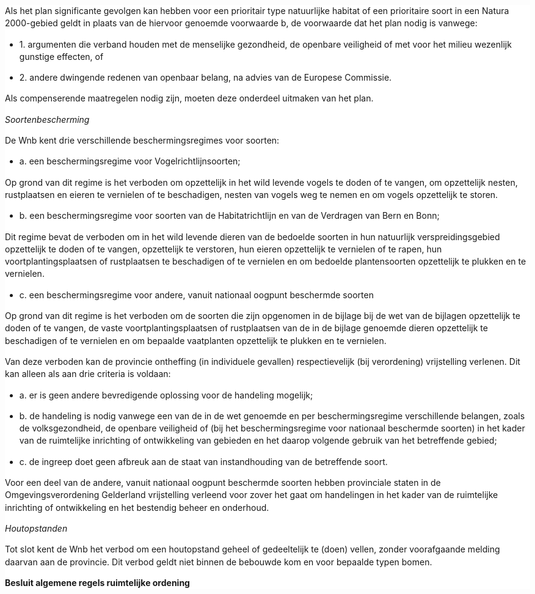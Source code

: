 Als het plan significante gevolgen kan hebben voor een prioritair type natuurlijke habitat of een prioritaire soort in een Natura 2000\-gebied geldt in plaats van de hiervoor genoemde voorwaarde b, de voorwaarde dat het plan nodig is vanwege:

* 1\. argumenten die verband houden met de menselijke gezondheid, de openbare veiligheid of met voor het milieu wezenlijk gunstige effecten, of

* 2\. andere dwingende redenen van openbaar belang, na advies van de Europese Commissie.

Als compenserende maatregelen nodig zijn, moeten deze onderdeel uitmaken van het plan.

*Soortenbescherming*

De Wnb kent drie verschillende beschermingsregimes voor soorten:

* a. een beschermingsregime voor Vogelrichtlijnsoorten;

Op grond van dit regime is het verboden om opzettelijk in het wild levende vogels te doden of te vangen, om opzettelijk nesten, rustplaatsen en eieren te vernielen of te beschadigen, nesten van vogels weg te nemen en om vogels opzettelijk te storen.

* b. een beschermingsregime voor soorten van de Habitatrichtlijn en van de Verdragen van Bern en Bonn;

Dit regime bevat de verboden om in het wild levende dieren van de bedoelde soorten in hun natuurlijk verspreidingsgebied opzettelijk te doden of te vangen, opzettelijk te verstoren, hun eieren opzettelijk te vernielen of te rapen, hun voortplantingsplaatsen of rustplaatsen te beschadigen of te vernielen en om bedoelde plantensoorten opzettelijk te plukken en te vernielen.

* c. een beschermingsregime voor andere, vanuit nationaal oogpunt beschermde soorten

Op grond van dit regime is het verboden om de soorten die zijn opgenomen in de bijlage bij de wet van de bijlagen opzettelijk te doden of te vangen, de vaste voortplantingsplaatsen of rustplaatsen van de in de bijlage genoemde dieren opzettelijk te beschadigen of te vernielen en om bepaalde vaatplanten opzettelijk te plukken en te vernielen.

Van deze verboden kan de provincie ontheffing (in individuele gevallen) respectievelijk (bij verordening) vrijstelling verlenen. Dit kan alleen als aan drie criteria is voldaan:

* a. er is geen andere bevredigende oplossing voor de handeling mogelijk;

* b. de handeling is nodig vanwege een van de in de wet genoemde en per beschermingsregime verschillende belangen, zoals de volksgezondheid, de openbare veiligheid of (bij het beschermingsregime voor nationaal beschermde soorten) in het kader van de ruimtelijke inrichting of ontwikkeling van gebieden en het daarop volgende gebruik van het betreffende gebied;

* c. de ingreep doet geen afbreuk aan de staat van instandhouding van de betreffende soort.

Voor een deel van de andere, vanuit nationaal oogpunt beschermde soorten hebben provinciale staten in de Omgevingsverordening Gelderland vrijstelling verleend voor zover het gaat om handelingen in het kader van de ruimtelijke inrichting of ontwikkeling en het bestendig beheer en onderhoud.

*Houtopstanden*

Tot slot kent de Wnb het verbod om een houtopstand geheel of gedeeltelijk te (doen) vellen, zonder voorafgaande melding daarvan aan de provincie. Dit verbod geldt niet binnen de bebouwde kom en voor bepaalde typen bomen.

**Besluit algemene regels ruimtelijke ordening**

